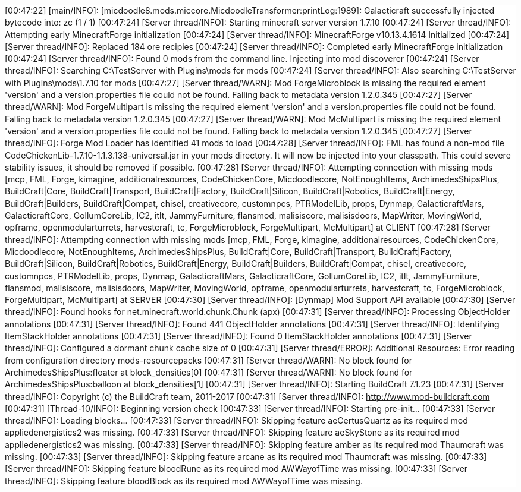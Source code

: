 [00:47:22] [main/INFO]: [micdoodle8.mods.miccore.MicdoodleTransformer:printLog:1989]: Galacticraft successfully injected bytecode into: zc (1 / 1)
[00:47:24] [Server thread/INFO]: Starting minecraft server version 1.7.10
[00:47:24] [Server thread/INFO]: Attempting early MinecraftForge initialization
[00:47:24] [Server thread/INFO]: MinecraftForge v10.13.4.1614 Initialized
[00:47:24] [Server thread/INFO]: Replaced 184 ore recipies
[00:47:24] [Server thread/INFO]: Completed early MinecraftForge initialization
[00:47:24] [Server thread/INFO]: Found 0 mods from the command line. Injecting into mod discoverer
[00:47:24] [Server thread/INFO]: Searching C:\TestServer with Plugins\mods for mods
[00:47:24] [Server thread/INFO]: Also searching C:\TestServer with Plugins\mods\1.7.10 for mods
[00:47:27] [Server thread/WARN]: Mod ForgeMicroblock is missing the required element 'version' and a version.properties file could not be found. Falling back to metadata version 1.2.0.345
[00:47:27] [Server thread/WARN]: Mod ForgeMultipart is missing the required element 'version' and a version.properties file could not be found. Falling back to metadata version 1.2.0.345
[00:47:27] [Server thread/WARN]: Mod McMultipart is missing the required element 'version' and a version.properties file could not be found. Falling back to metadata version 1.2.0.345
[00:47:27] [Server thread/INFO]: Forge Mod Loader has identified 41 mods to load
[00:47:28] [Server thread/INFO]: FML has found a non-mod file CodeChickenLib-1.7.10-1.1.3.138-universal.jar in your mods directory. It will now be injected into your classpath. This could severe stability issues, it should be removed if possible.
[00:47:28] [Server thread/INFO]: Attempting connection with missing mods [mcp, FML, Forge, kimagine, additionalresources, CodeChickenCore, Micdoodlecore, NotEnoughItems, ArchimedesShipsPlus, BuildCraft|Core, BuildCraft|Transport, BuildCraft|Factory, BuildCraft|Silicon, BuildCraft|Robotics, BuildCraft|Energy, BuildCraft|Builders, BuildCraft|Compat, chisel, creativecore, customnpcs, PTRModelLib, props, Dynmap, GalacticraftMars, GalacticraftCore, GollumCoreLib, IC2, itlt, JammyFurniture, flansmod, malisiscore, malisisdoors, MapWriter, MovingWorld, opframe, openmodularturrets, harvestcraft, tc, ForgeMicroblock, ForgeMultipart, McMultipart] at CLIENT
[00:47:28] [Server thread/INFO]: Attempting connection with missing mods [mcp, FML, Forge, kimagine, additionalresources, CodeChickenCore, Micdoodlecore, NotEnoughItems, ArchimedesShipsPlus, BuildCraft|Core, BuildCraft|Transport, BuildCraft|Factory, BuildCraft|Silicon, BuildCraft|Robotics, BuildCraft|Energy, BuildCraft|Builders, BuildCraft|Compat, chisel, creativecore, customnpcs, PTRModelLib, props, Dynmap, GalacticraftMars, GalacticraftCore, GollumCoreLib, IC2, itlt, JammyFurniture, flansmod, malisiscore, malisisdoors, MapWriter, MovingWorld, opframe, openmodularturrets, harvestcraft, tc, ForgeMicroblock, ForgeMultipart, McMultipart] at SERVER
[00:47:30] [Server thread/INFO]: [Dynmap] Mod Support API available
[00:47:30] [Server thread/INFO]: Found hooks for net.minecraft.world.chunk.Chunk (apx)
[00:47:31] [Server thread/INFO]: Processing ObjectHolder annotations
[00:47:31] [Server thread/INFO]: Found 441 ObjectHolder annotations
[00:47:31] [Server thread/INFO]: Identifying ItemStackHolder annotations
[00:47:31] [Server thread/INFO]: Found 0 ItemStackHolder annotations
[00:47:31] [Server thread/INFO]: Configured a dormant chunk cache size of 0
[00:47:31] [Server thread/ERROR]: Additional Resources: Error reading from configuration directory mods-resourcepacks
[00:47:31] [Server thread/WARN]: No block found for ArchimedesShipsPlus:floater at block_densities[0]
[00:47:31] [Server thread/WARN]: No block found for ArchimedesShipsPlus:balloon at block_densities[1]
[00:47:31] [Server thread/INFO]: Starting BuildCraft 7.1.23
[00:47:31] [Server thread/INFO]: Copyright (c) the BuildCraft team, 2011-2017
[00:47:31] [Server thread/INFO]: http://www.mod-buildcraft.com
[00:47:31] [Thread-10/INFO]: Beginning version check
[00:47:33] [Server thread/INFO]: Starting pre-init...
[00:47:33] [Server thread/INFO]: Loading blocks...
[00:47:33] [Server thread/INFO]: Skipping feature aeCertusQuartz as its required mod appliedenergistics2 was missing.
[00:47:33] [Server thread/INFO]: Skipping feature aeSkyStone as its required mod appliedenergistics2 was missing.
[00:47:33] [Server thread/INFO]: Skipping feature amber as its required mod Thaumcraft was missing.
[00:47:33] [Server thread/INFO]: Skipping feature arcane as its required mod Thaumcraft was missing.
[00:47:33] [Server thread/INFO]: Skipping feature bloodRune as its required mod AWWayofTime was missing.
[00:47:33] [Server thread/INFO]: Skipping feature bloodBlock as its required mod AWWayofTime was missing.